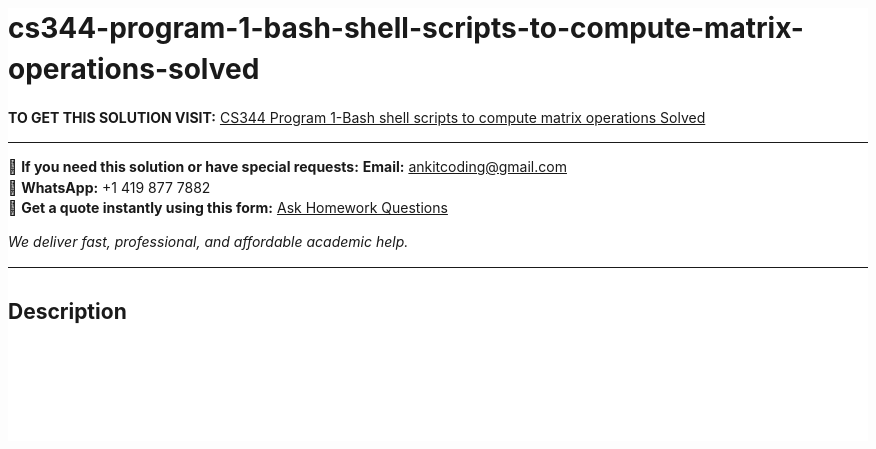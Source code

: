 # cs344-program-1-bash-shell-scripts-to-compute-matrix-operations-solved
**TO GET THIS SOLUTION VISIT:** [CS344 Program 1-Bash shell scripts to compute matrix operations Solved](https://www.ankitcodinghub.com/product/cs344-program-1-bash-shell-scripts-to-compute-matrix-operations-solved/)


---

📩 **If you need this solution or have special requests:** **Email:** ankitcoding@gmail.com  
📱 **WhatsApp:** +1 419 877 7882  
📄 **Get a quote instantly using this form:** [Ask Homework Questions](https://www.ankitcodinghub.com/services/ask-homework-questions/)

*We deliver fast, professional, and affordable academic help.*

---

<h2>Description</h2>



<div class="kk-star-ratings kksr-auto kksr-align-center kksr-valign-top" data-payload="{&quot;align&quot;:&quot;center&quot;,&quot;id&quot;:&quot;81609&quot;,&quot;slug&quot;:&quot;default&quot;,&quot;valign&quot;:&quot;top&quot;,&quot;ignore&quot;:&quot;&quot;,&quot;reference&quot;:&quot;auto&quot;,&quot;class&quot;:&quot;&quot;,&quot;count&quot;:&quot;3&quot;,&quot;legendonly&quot;:&quot;&quot;,&quot;readonly&quot;:&quot;&quot;,&quot;score&quot;:&quot;5&quot;,&quot;starsonly&quot;:&quot;&quot;,&quot;best&quot;:&quot;5&quot;,&quot;gap&quot;:&quot;4&quot;,&quot;greet&quot;:&quot;Rate this product&quot;,&quot;legend&quot;:&quot;5\/5 - (3 votes)&quot;,&quot;size&quot;:&quot;24&quot;,&quot;title&quot;:&quot;CS344 Program 1-Bash shell scripts to compute matrix operations Solved&quot;,&quot;width&quot;:&quot;138&quot;,&quot;_legend&quot;:&quot;{score}\/{best} - ({count} {votes})&quot;,&quot;font_factor&quot;:&quot;1.25&quot;}">

<div class="kksr-stars">

<div class="kksr-stars-inactive">
            <div class="kksr-star" data-star="1" style="padding-right: 4px">


<div class="kksr-icon" style="width: 24px; height: 24px;"></div>
        </div>
            <div class="kksr-star" data-star="2" style="padding-right: 4px">


<div class="kksr-icon" style="width: 24px; height: 24px;"></div>
        </div>
            <div class="kksr-star" data-star="3" style="padding-right: 4px">


<div class="kksr-icon" style="width: 24px; height: 24px;"></div>
        </div>
            <div class="kksr-star" data-star="4" style="padding-right: 4px">


<div class="kksr-icon" style="width: 24px; height: 24px;"></div>
        </div>
            <div class="kksr-star" data-star="5" style="padding-right: 4px">
